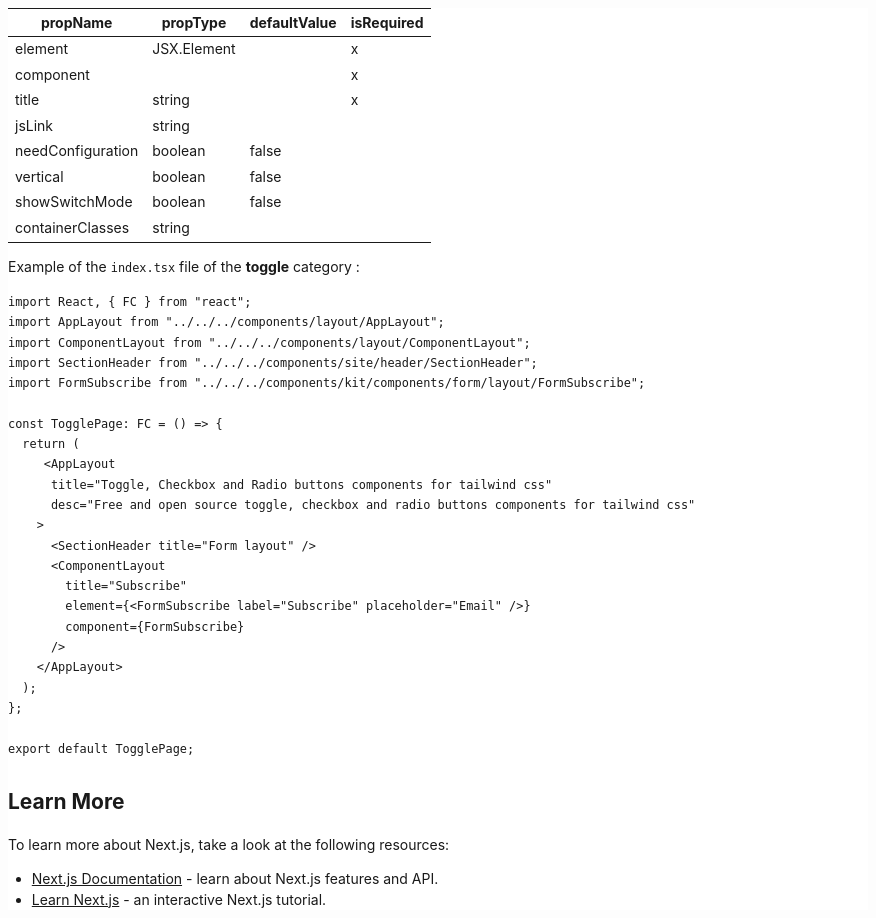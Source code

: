 
| propName    | propType      | defaultValue | isRequired |
| ----------- | ------------- | ------------ | ---------- |
| element | JSX.Element        |              | x          |
| component       |         |              | x          |
| title | string       |          | x          |
| jsLink    | string|              |          |
| needConfiguration    | boolean|      false        |          |
| vertical    | boolean|        false      |          |
| showSwitchMode    | boolean|        false      |          |
| containerClasses    | string|              |          |


Example of the `index.tsx` file of the **toggle** category :

```JSX
import React, { FC } from "react";
import AppLayout from "../../../components/layout/AppLayout";
import ComponentLayout from "../../../components/layout/ComponentLayout";
import SectionHeader from "../../../components/site/header/SectionHeader";
import FormSubscribe from "../../../components/kit/components/form/layout/FormSubscribe";

const TogglePage: FC = () => {
  return (
     <AppLayout
      title="Toggle, Checkbox and Radio buttons components for tailwind css"
      desc="Free and open source toggle, checkbox and radio buttons components for tailwind css"
    >
      <SectionHeader title="Form layout" />
      <ComponentLayout
        title="Subscribe"
        element={<FormSubscribe label="Subscribe" placeholder="Email" />}
        component={FormSubscribe}
      />
    </AppLayout>
  );
};

export default TogglePage;
```

## Learn More

To learn more about Next.js, take a look at the following resources:

- [Next.js Documentation](https://nextjs.org/docs) - learn about Next.js features and API.
- [Learn Next.js](https://nextjs.org/learn) - an interactive Next.js tutorial.

